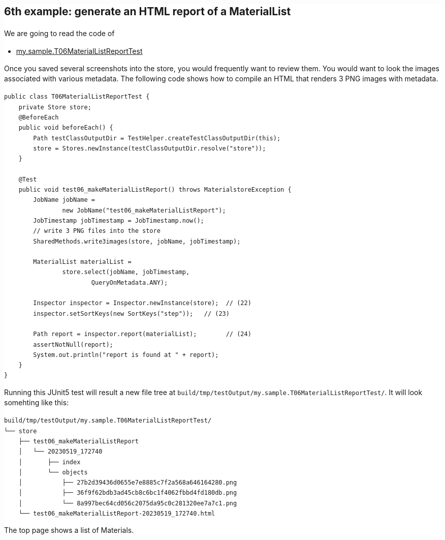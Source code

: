 ## 6th example: generate an HTML report of a MaterialList

We are going to read the code of

-   [my.sample.T06MaterialListReportTest](https://github.com/kazurayam/materialstore-tutorial/blob/master/src/test/java/my/sample/T06MaterialListReportTest.java)

Once you saved several screenshots into the store, you would frequently want to review them. You would want to look the images associated with various metadata. The following code shows how to compile an HTML that renders 3 PNG images with metadata.

    public class T06MaterialListReportTest {
        private Store store;
        @BeforeEach
        public void beforeEach() {
            Path testClassOutputDir = TestHelper.createTestClassOutputDir(this);
            store = Stores.newInstance(testClassOutputDir.resolve("store"));
        }

        @Test
        public void test06_makeMaterialListReport() throws MaterialstoreException {
            JobName jobName =
                    new JobName("test06_makeMaterialListReport");
            JobTimestamp jobTimestamp = JobTimestamp.now();
            // write 3 PNG files into the store
            SharedMethods.write3images(store, jobName, jobTimestamp);

            MaterialList materialList =
                    store.select(jobName, jobTimestamp,
                            QueryOnMetadata.ANY);

            Inspector inspector = Inspector.newInstance(store);  // (22)
            inspector.setSortKeys(new SortKeys("step"));   // (23)

            Path report = inspector.report(materialList);        // (24)
            assertNotNull(report);
            System.out.println("report is found at " + report);
        }
    }

Running this JUnit5 test will result a new file tree at `build/tmp/testOutput/my.sample.T06MaterialListReportTest/`. It will look somehting like this:

    build/tmp/testOutput/my.sample.T06MaterialListReportTest/
    └── store
        ├── test06_makeMaterialListReport
        │   └── 20230519_172740
        │       ├── index
        │       └── objects
        │           ├── 27b2d39436d0655e7e8885c7f2a568a646164280.png
        │           ├── 36f9f62bdb3ad45cb8c6bc1f4062fbbd4fd180db.png
        │           └── 8a997bec64cd056c2075da95c0c281320ee7a7c1.png
        └── test06_makeMaterialListReport-20230519_172740.html

The top page shows a list of Materials.
